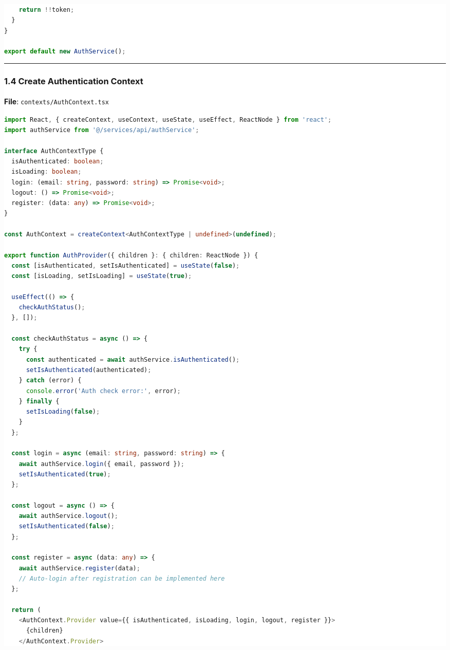 ```typescript
    return !!token;
  }
}

export default new AuthService();
```

---

### 1.4 Create Authentication Context

**File**: `contexts/AuthContext.tsx`
```typescript
import React, { createContext, useContext, useState, useEffect, ReactNode } from 'react';
import authService from '@/services/api/authService';

interface AuthContextType {
  isAuthenticated: boolean;
  isLoading: boolean;
  login: (email: string, password: string) => Promise<void>;
  logout: () => Promise<void>;
  register: (data: any) => Promise<void>;
}

const AuthContext = createContext<AuthContextType | undefined>(undefined);

export function AuthProvider({ children }: { children: ReactNode }) {
  const [isAuthenticated, setIsAuthenticated] = useState(false);
  const [isLoading, setIsLoading] = useState(true);

  useEffect(() => {
    checkAuthStatus();
  }, []);

  const checkAuthStatus = async () => {
    try {
      const authenticated = await authService.isAuthenticated();
      setIsAuthenticated(authenticated);
    } catch (error) {
      console.error('Auth check error:', error);
    } finally {
      setIsLoading(false);
    }
  };

  const login = async (email: string, password: string) => {
    await authService.login({ email, password });
    setIsAuthenticated(true);
  };

  const logout = async () => {
    await authService.logout();
    setIsAuthenticated(false);
  };

  const register = async (data: any) => {
    await authService.register(data);
    // Auto-login after registration can be implemented here
  };

  return (
    <AuthContext.Provider value={{ isAuthenticated, isLoading, login, logout, register }}>
      {children}
    </AuthContext.Provider>
```